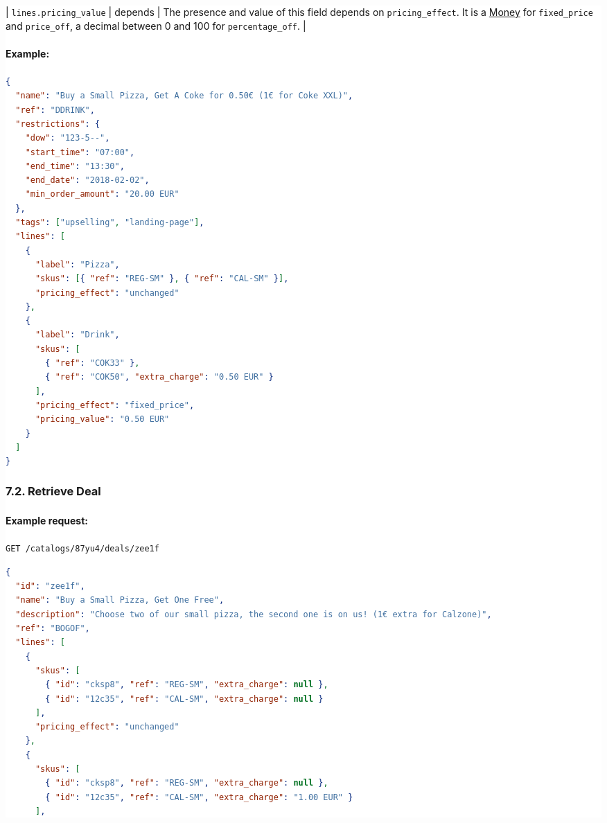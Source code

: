 | `lines.pricing_value` <Label type="optional" /> | depends                       | The presence and value of this field depends on `pricing_effect`. It is a [Money](/developers/api/general-concepts/#monetary-value) for `fixed_price` and `price_off`, a decimal between 0 and 100 for `percentage_off`. |

#### Example:

```json
{
  "name": "Buy a Small Pizza, Get A Coke for 0.50€ (1€ for Coke XXL)",
  "ref": "DDRINK",
  "restrictions": {
    "dow": "123-5--",
    "start_time": "07:00",
    "end_time": "13:30",
    "end_date": "2018-02-02",
    "min_order_amount": "20.00 EUR"
  },
  "tags": ["upselling", "landing-page"],
  "lines": [
    {
      "label": "Pizza",
      "skus": [{ "ref": "REG-SM" }, { "ref": "CAL-SM" }],
      "pricing_effect": "unchanged"
    },
    {
      "label": "Drink",
      "skus": [
        { "ref": "COK33" },
        { "ref": "COK50", "extra_charge": "0.50 EUR" }
      ],
      "pricing_effect": "fixed_price",
      "pricing_value": "0.50 EUR"
    }
  ]
}
```

### 7.2. Retrieve Deal

<CallSummaryTable
  endpoint="GET /catalogs/:catalog_id/deals/:id"
  accessLevel="location, account"
/>

#### Example request:

`GET /catalogs/87yu4/deals/zee1f`

```json
{
  "id": "zee1f",
  "name": "Buy a Small Pizza, Get One Free",
  "description": "Choose two of our small pizza, the second one is on us! (1€ extra for Calzone)",
  "ref": "BOGOF",
  "lines": [
    {
      "skus": [
        { "id": "cksp8", "ref": "REG-SM", "extra_charge": null },
        { "id": "12c35", "ref": "CAL-SM", "extra_charge": null }
      ],
      "pricing_effect": "unchanged"
    },
    {
      "skus": [
        { "id": "cksp8", "ref": "REG-SM", "extra_charge": null },
        { "id": "12c35", "ref": "CAL-SM", "extra_charge": "1.00 EUR" }
      ],
```
